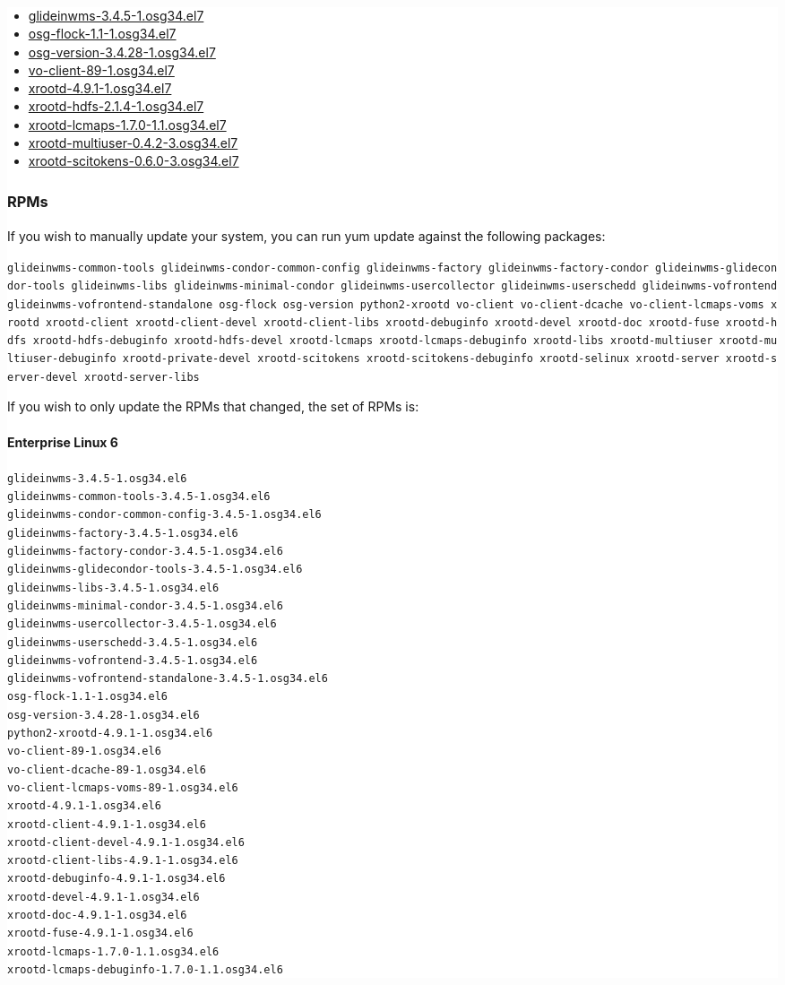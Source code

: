 -   [glideinwms-3.4.5-1.osg34.el7](https://koji.chtc.wisc.edu/koji/search?match=glob&type=build&terms=glideinwms-3.4.5-1.osg34.el7)
-   [osg-flock-1.1-1.osg34.el7](https://koji.chtc.wisc.edu/koji/search?match=glob&type=build&terms=osg-flock-1.1-1.osg34.el7)
-   [osg-version-3.4.28-1.osg34.el7](https://koji.chtc.wisc.edu/koji/search?match=glob&type=build&terms=osg-version-3.4.28-1.osg34.el7)
-   [vo-client-89-1.osg34.el7](https://koji.chtc.wisc.edu/koji/search?match=glob&type=build&terms=vo-client-89-1.osg34.el7)
-   [xrootd-4.9.1-1.osg34.el7](https://koji.chtc.wisc.edu/koji/search?match=glob&type=build&terms=xrootd-4.9.1-1.osg34.el7)
-   [xrootd-hdfs-2.1.4-1.osg34.el7](https://koji.chtc.wisc.edu/koji/search?match=glob&type=build&terms=xrootd-hdfs-2.1.4-1.osg34.el7)
-   [xrootd-lcmaps-1.7.0-1.1.osg34.el7](https://koji.chtc.wisc.edu/koji/search?match=glob&type=build&terms=xrootd-lcmaps-1.7.0-1.1.osg34.el7)
-   [xrootd-multiuser-0.4.2-3.osg34.el7](https://koji.chtc.wisc.edu/koji/search?match=glob&type=build&terms=xrootd-multiuser-0.4.2-3.osg34.el7)
-   [xrootd-scitokens-0.6.0-3.osg34.el7](https://koji.chtc.wisc.edu/koji/search?match=glob&type=build&terms=xrootd-scitokens-0.6.0-3.osg34.el7)

### RPMs

If you wish to manually update your system, you can run yum update against the following packages:

    glideinwms-common-tools glideinwms-condor-common-config glideinwms-factory glideinwms-factory-condor glideinwms-glidecondor-tools glideinwms-libs glideinwms-minimal-condor glideinwms-usercollector glideinwms-userschedd glideinwms-vofrontend glideinwms-vofrontend-standalone osg-flock osg-version python2-xrootd vo-client vo-client-dcache vo-client-lcmaps-voms xrootd xrootd-client xrootd-client-devel xrootd-client-libs xrootd-debuginfo xrootd-devel xrootd-doc xrootd-fuse xrootd-hdfs xrootd-hdfs-debuginfo xrootd-hdfs-devel xrootd-lcmaps xrootd-lcmaps-debuginfo xrootd-libs xrootd-multiuser xrootd-multiuser-debuginfo xrootd-private-devel xrootd-scitokens xrootd-scitokens-debuginfo xrootd-selinux xrootd-server xrootd-server-devel xrootd-server-libs

If you wish to only update the RPMs that changed, the set of RPMs is:

#### Enterprise Linux 6

``` file
glideinwms-3.4.5-1.osg34.el6
glideinwms-common-tools-3.4.5-1.osg34.el6
glideinwms-condor-common-config-3.4.5-1.osg34.el6
glideinwms-factory-3.4.5-1.osg34.el6
glideinwms-factory-condor-3.4.5-1.osg34.el6
glideinwms-glidecondor-tools-3.4.5-1.osg34.el6
glideinwms-libs-3.4.5-1.osg34.el6
glideinwms-minimal-condor-3.4.5-1.osg34.el6
glideinwms-usercollector-3.4.5-1.osg34.el6
glideinwms-userschedd-3.4.5-1.osg34.el6
glideinwms-vofrontend-3.4.5-1.osg34.el6
glideinwms-vofrontend-standalone-3.4.5-1.osg34.el6
osg-flock-1.1-1.osg34.el6
osg-version-3.4.28-1.osg34.el6
python2-xrootd-4.9.1-1.osg34.el6
vo-client-89-1.osg34.el6
vo-client-dcache-89-1.osg34.el6
vo-client-lcmaps-voms-89-1.osg34.el6
xrootd-4.9.1-1.osg34.el6
xrootd-client-4.9.1-1.osg34.el6
xrootd-client-devel-4.9.1-1.osg34.el6
xrootd-client-libs-4.9.1-1.osg34.el6
xrootd-debuginfo-4.9.1-1.osg34.el6
xrootd-devel-4.9.1-1.osg34.el6
xrootd-doc-4.9.1-1.osg34.el6
xrootd-fuse-4.9.1-1.osg34.el6
xrootd-lcmaps-1.7.0-1.1.osg34.el6
xrootd-lcmaps-debuginfo-1.7.0-1.1.osg34.el6
```